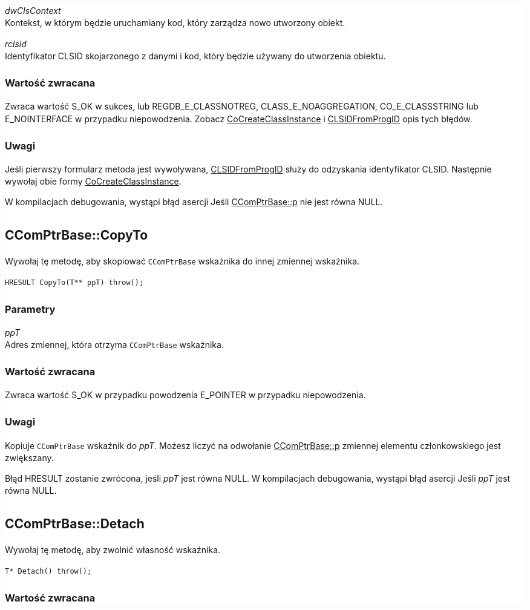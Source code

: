 *dwClsContext*<br/>
Kontekst, w którym będzie uruchamiany kod, który zarządza nowo utworzony obiekt.

*rclsid*<br/>
Identyfikator CLSID skojarzonego z danymi i kod, który będzie używany do utworzenia obiektu.

### <a name="return-value"></a>Wartość zwracana

Zwraca wartość S_OK w sukces, lub REGDB_E_CLASSNOTREG, CLASS_E_NOAGGREGATION, CO_E_CLASSSTRING lub E_NOINTERFACE w przypadku niepowodzenia. Zobacz [CoCreateClassInstance](/windows/desktop/api/combaseapi/nf-combaseapi-cocreateinstance) i [CLSIDFromProgID](/windows/desktop/api/combaseapi/nf-combaseapi-clsidfromprogid) opis tych błędów.

### <a name="remarks"></a>Uwagi

Jeśli pierwszy formularz metoda jest wywoływana, [CLSIDFromProgID](/windows/desktop/api/combaseapi/nf-combaseapi-clsidfromprogid) służy do odzyskania identyfikator CLSID. Następnie wywołaj obie formy [CoCreateClassInstance](/windows/desktop/api/combaseapi/nf-combaseapi-cocreateinstance).

W kompilacjach debugowania, wystąpi błąd asercji Jeśli [CComPtrBase::p](#p) nie jest równa NULL.

##  <a name="copyto"></a>  CComPtrBase::CopyTo

Wywołaj tę metodę, aby skopiować `CComPtrBase` wskaźnika do innej zmiennej wskaźnika.

```
HRESULT CopyTo(T** ppT) throw();
```

### <a name="parameters"></a>Parametry

*ppT*<br/>
Adres zmiennej, która otrzyma `CComPtrBase` wskaźnika.

### <a name="return-value"></a>Wartość zwracana

Zwraca wartość S_OK w przypadku powodzenia E_POINTER w przypadku niepowodzenia.

### <a name="remarks"></a>Uwagi

Kopiuje `CComPtrBase` wskaźnik do *ppT*. Możesz liczyć na odwołanie [CComPtrBase::p](#p) zmiennej elementu członkowskiego jest zwiększany.

Błąd HRESULT zostanie zwrócona, jeśli *ppT* jest równa NULL. W kompilacjach debugowania, wystąpi błąd asercji Jeśli *ppT* jest równa NULL.

##  <a name="detach"></a>  CComPtrBase::Detach

Wywołaj tę metodę, aby zwolnić własność wskaźnika.

```
T* Detach() throw();
```

### <a name="return-value"></a>Wartość zwracana
